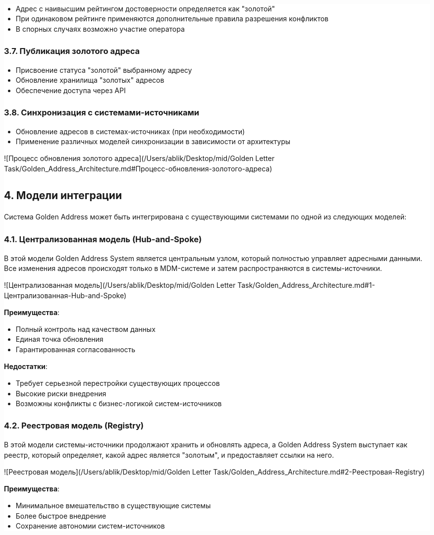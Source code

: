 - Адрес с наивысшим рейтингом достоверности определяется как "золотой"
- При одинаковом рейтинге применяются дополнительные правила разрешения конфликтов
- В спорных случаях возможно участие оператора

### 3.7. Публикация золотого адреса

- Присвоение статуса "золотой" выбранному адресу
- Обновление хранилища "золотых" адресов
- Обеспечение доступа через API

### 3.8. Синхронизация с системами-источниками

- Обновление адресов в системах-источниках (при необходимости)
- Применение различных моделей синхронизации в зависимости от архитектуры

![Процесс обновления золотого адреса](/Users/ablik/Desktop/mid/Golden Letter Task/Golden_Address_Architecture.md#Процесс-обновления-золотого-адреса)

## 4. Модели интеграции

Система Golden Address может быть интегрирована с существующими системами по одной из следующих моделей:

### 4.1. Централизованная модель (Hub-and-Spoke)

В этой модели Golden Address System является центральным узлом, который полностью управляет адресными данными. Все изменения адресов происходят только в MDM-системе и затем распространяются в системы-источники.

![Централизованная модель](/Users/ablik/Desktop/mid/Golden Letter Task/Golden_Address_Architecture.md#1-Централизованная-Hub-and-Spoke)

**Преимущества**:

- Полный контроль над качеством данных
- Единая точка обновления
- Гарантированная согласованность

**Недостатки**:

- Требует серьезной перестройки существующих процессов
- Высокие риски внедрения
- Возможны конфликты с бизнес-логикой систем-источников

### 4.2. Реестровая модель (Registry)

В этой модели системы-источники продолжают хранить и обновлять адреса, а Golden Address System выступает как реестр, который определяет, какой адрес является "золотым", и предоставляет ссылки на него.

![Реестровая модель](/Users/ablik/Desktop/mid/Golden Letter Task/Golden_Address_Architecture.md#2-Реестровая-Registry)

**Преимущества**:

- Минимальное вмешательство в существующие системы
- Более быстрое внедрение
- Сохранение автономии систем-источников
